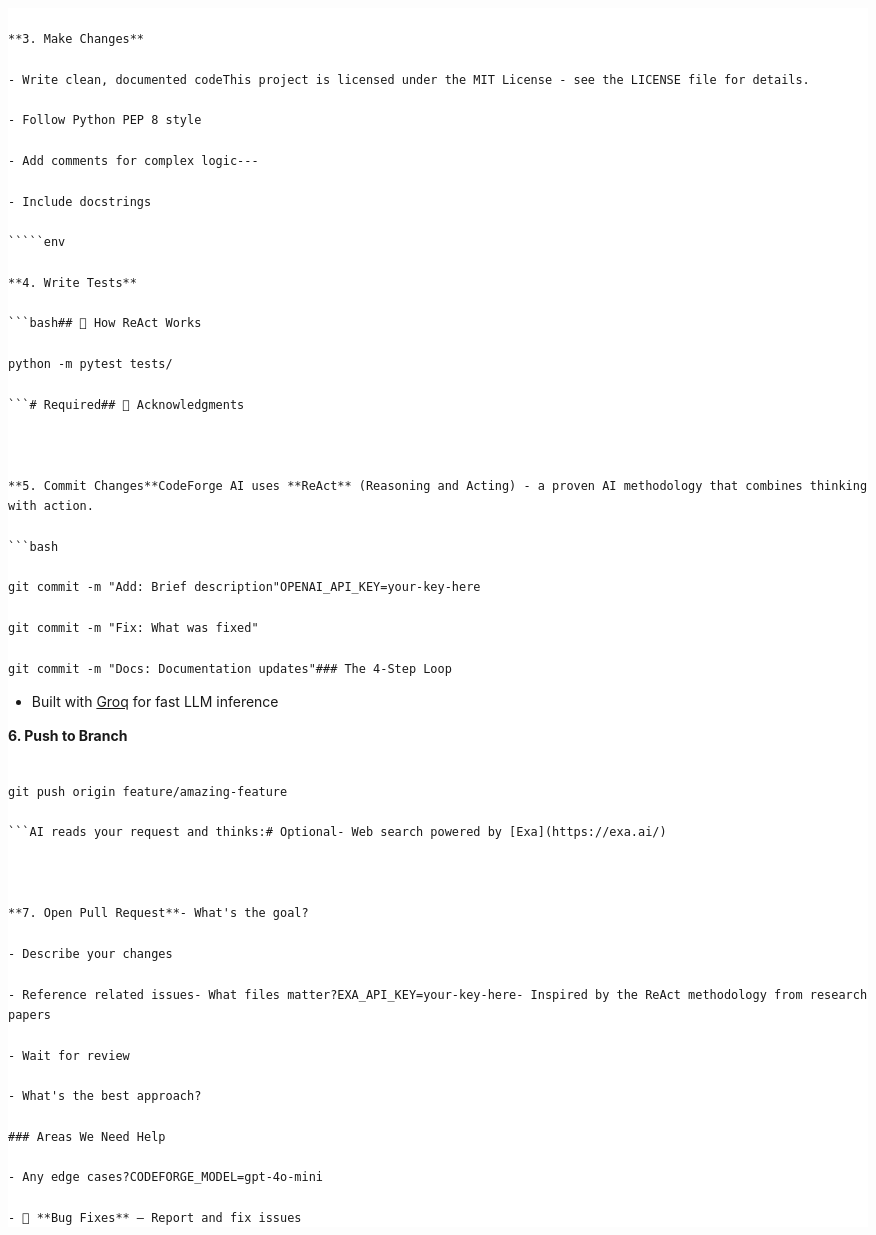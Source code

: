 ``````

**3. Make Changes**

- Write clean, documented codeThis project is licensed under the MIT License - see the LICENSE file for details.

- Follow Python PEP 8 style

- Add comments for complex logic---

- Include docstrings

`````env

**4. Write Tests**

```bash## 🧠 How ReAct Works

python -m pytest tests/

```# Required## 🙏 Acknowledgments



**5. Commit Changes**CodeForge AI uses **ReAct** (Reasoning and Acting) - a proven AI methodology that combines thinking with action.

```bash

git commit -m "Add: Brief description"OPENAI_API_KEY=your-key-here

git commit -m "Fix: What was fixed"

git commit -m "Docs: Documentation updates"### The 4-Step Loop

``````

- Built with [Groq](https://groq.com/) for fast LLM inference

**6. Push to Branch**

``````bash#### Step 1: Reasoning 🤔

git push origin feature/amazing-feature

```AI reads your request and thinks:# Optional- Web search powered by [Exa](https://exa.ai/)



**7. Open Pull Request**- What's the goal?

- Describe your changes

- Reference related issues- What files matter?EXA_API_KEY=your-key-here- Inspired by the ReAct methodology from research papers

- Wait for review

- What's the best approach?

### Areas We Need Help

- Any edge cases?CODEFORGE_MODEL=gpt-4o-mini

- 🐛 **Bug Fixes** — Report and fix issues
``````